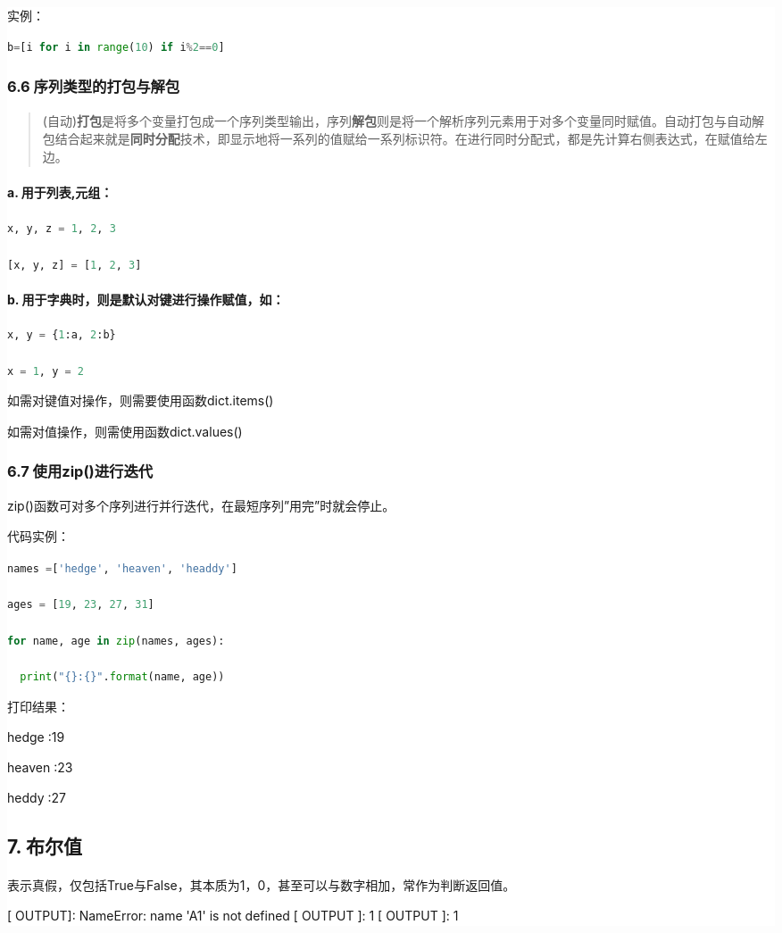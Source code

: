 实例：

```python
b=[i for i in range(10) if i%2==0]
```

### **6.6 序列类型的打包与解包**

> (自动)**打包**是将多个变量打包成一个序列类型输出，序列**解包**则是将一个解析序列元素用于对多个变量同时赋值。自动打包与自动解包结合起来就是**同时分配**技术，即显示地将一系列的值赋给一系列标识符。在进行同时分配式，都是先计算右侧表达式，在赋值给左边。

#### a. 用于列表,元组：

```python
x, y, z = 1, 2, 3

[x, y, z] = [1, 2, 3]
```

#### b. 用于字典时，则是默认对键进行操作赋值，如：

```python
x, y = {1:a, 2:b}

x = 1, y = 2
```

如需对键值对操作，则需要使用函数dict.items()

如需对值操作，则需使用函数dict.values() 

### **6.7 使用zip()进行迭代**

zip()函数可对多个序列进行并行迭代，在最短序列”用完”时就会停止。

代码实例：

```python
names =['hedge', 'heaven', 'headdy']

ages = [19, 23, 27, 31]

for name, age in zip(names, ages):

  print("{}:{}".format(name, age)) 
```

打印结果：	

hedge :19

heaven :23

heddy :27

## 7. 布尔值

表示真假，仅包括True与False，其本质为1，0，甚至可以与数字相加，常作为判断返回值。


[ OUTPUT]: NameError: name 'A1' is not defined
[ OUTPUT ]: 1
[ OUTPUT ]:  1
